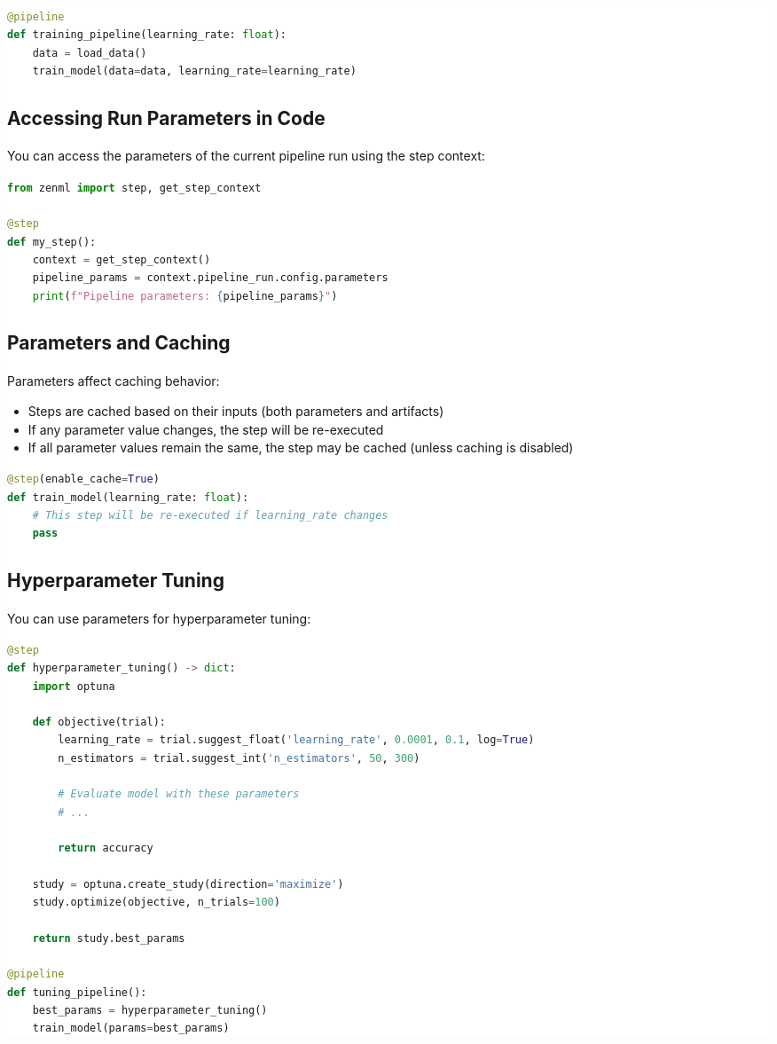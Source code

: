 ```python
@pipeline
def training_pipeline(learning_rate: float):
    data = load_data()
    train_model(data=data, learning_rate=learning_rate)
```

## Accessing Run Parameters in Code

You can access the parameters of the current pipeline run using the step context:

```python
from zenml import step, get_step_context

@step
def my_step():
    context = get_step_context()
    pipeline_params = context.pipeline_run.config.parameters
    print(f"Pipeline parameters: {pipeline_params}")
```

## Parameters and Caching

Parameters affect caching behavior:

- Steps are cached based on their inputs (both parameters and artifacts)
- If any parameter value changes, the step will be re-executed
- If all parameter values remain the same, the step may be cached (unless caching is disabled)

```python
@step(enable_cache=True)
def train_model(learning_rate: float):
    # This step will be re-executed if learning_rate changes
    pass
```

## Hyperparameter Tuning

You can use parameters for hyperparameter tuning:

```python
@step
def hyperparameter_tuning() -> dict:
    import optuna
    
    def objective(trial):
        learning_rate = trial.suggest_float('learning_rate', 0.0001, 0.1, log=True)
        n_estimators = trial.suggest_int('n_estimators', 50, 300)
        
        # Evaluate model with these parameters
        # ...
        
        return accuracy
    
    study = optuna.create_study(direction='maximize')
    study.optimize(objective, n_trials=100)
    
    return study.best_params

@pipeline
def tuning_pipeline():
    best_params = hyperparameter_tuning()
    train_model(params=best_params)
```
